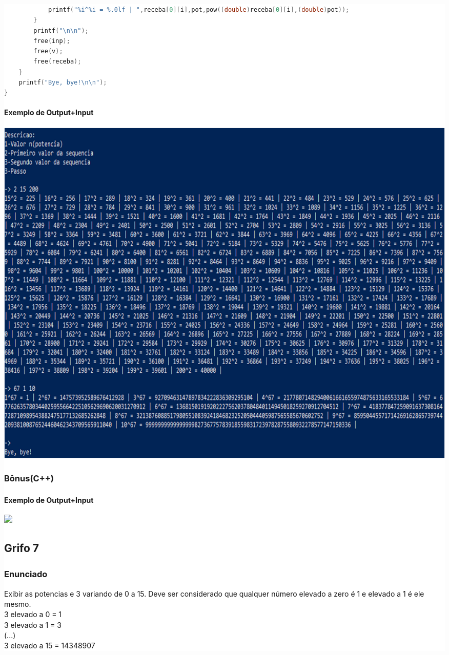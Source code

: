 ```c
            printf("%i^%i = %.0lf | ",receba[0][i],pot,pow((double)receba[0][i],(double)pot));
        }
        printf("\n\n");
        free(inp);
        free(v);
        free(receba);
    }
    printf("Bye, bye!\n\n");
}
```
#### Exemplo de Output+Input
![](Prints/C/sala/6.png)
### Bônus(C++)
```cpp

```
#### Exemplo de Output+Input
![](Prints/CPP)
## Grifo 7
### Enunciado
Exibir as potencias e 3 variando de 0 a 15. Deve ser considerado que
qualquer número elevado a zero é 1 e elevado a 1 é ele mesmo.<br>
3 elevado a 0 = 1<br>
3 elevado a 1 = 3<br>
(...)<br>
3 elevado a 15 = 14348907<br>